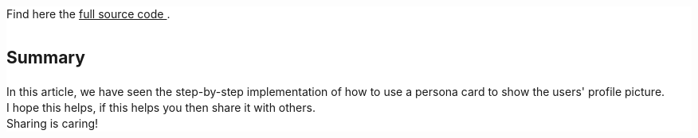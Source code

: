 
Find here the [full source code
](https://github.com/chandaniprajapati/spfx-fluentui-persona).
 

## Summary 

In this article, we have seen the step-by-step implementation of how to
use a persona card to show the users' profile picture.
\
I hope this helps, if this helps you then share it with others.
\
Sharing is caring!
